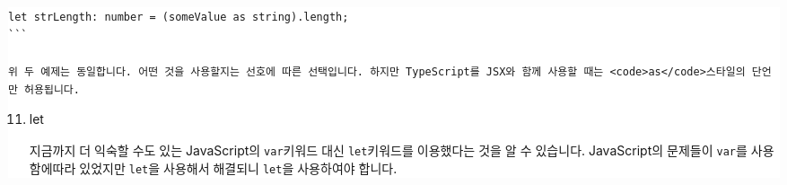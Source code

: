     let strLength: number = (someValue as string).length;
    ```

    위 두 예제는 동일합니다. 어떤 것을 사용할지는 선호에 따른 선택입니다. 하지만 TypeScript를 JSX와 함께 사용할 때는 <code>as</code>스타일의 단언만 허용됩니다.

11. let<a id="let"></a>

    지금까지 더 익숙할 수도 있는 JavaScript의 <code>var</code>키워드 대신 <code>let</code>키워드를 이용했다는 것을 알 수 있습니다. JavaScript의 문제들이 <code>var</code>를 사용함에따라 있었지만 <code>let</code>을 사용해서  해결되니 <code>let</code>을 사용하여야 합니다.
